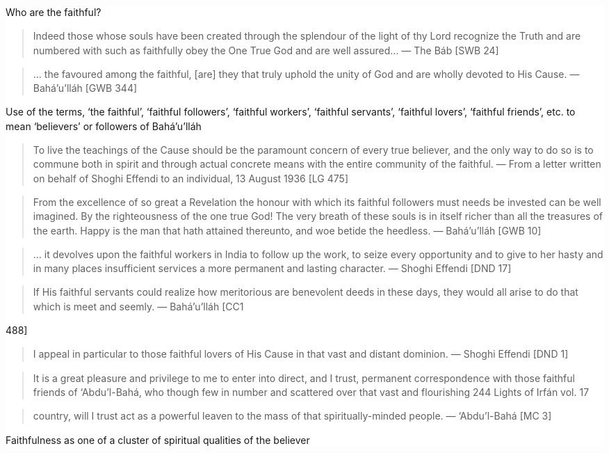 Who are the faithful?

> Indeed those whose souls have been created through the
> splendour of the light of thy Lord recognize the Truth
> and are numbered with such as faithfully obey the One
> True God and are well assured... — The Báb [SWB 24]

> ... the favoured among the faithful, [are] they that truly
> uphold the unity of God and are wholly devoted to His
> Cause. — Bahá’u’lláh [GWB 344]

Use of the terms, ‘the faithful’, ‘faithful followers’, ‘faithful
workers’, ‘faithful servants’, ‘faithful lovers’, ‘faithful friends’,
etc. to mean ‘believers’ or followers of Bahá’u’lláh

> To live the teachings of the Cause should be the
> paramount concern of every true believer, and the only
> way to do so is to commune both in spirit and through
> actual concrete means with the entire community of the
> faithful. — From a letter written on behalf of Shoghi
> Effendi to an individual, 13 August 1936 [LG 475]

> From the excellence of so great a Revelation the honour
> with which its faithful followers must needs be invested
> can be well imagined. By the righteousness of the one
> true God! The very breath of these souls is in itself richer
> than all the treasures of the earth. Happy is the man that
> hath attained thereunto, and woe betide the heedless. —
> Bahá’u’lláh [GWB 10]

> ... it devolves upon the faithful workers in India to
> follow up the work, to seize every opportunity and to
> give to her hasty and in many places insufficient services
> a more permanent and lasting character. — Shoghi
> Effendi [DND 17]

> If His faithful servants could realize how meritorious
> are benevolent deeds in these days, they would all arise
> to do that which is meet and seemly. — Bahá’u’lláh [CC1

488]

> I appeal in particular to those faithful lovers of His
> Cause in that vast and distant dominion. — Shoghi
> Effendi [DND 1]

> It is a great pleasure and privilege to me to enter into
> direct, and I trust, permanent correspondence with those
> faithful friends of ‘Abdu’l-Bahá, who though few in
> number and scattered over that vast and flourishing
244                                             Lights of Irfán vol. 17

> country, will I trust act as a powerful leaven to the mass
> of that spiritually-minded people. — ‘Abdu’l-Bahá [MC 3]

Faithfulness as one of a cluster of spiritual qualities
of the believer
